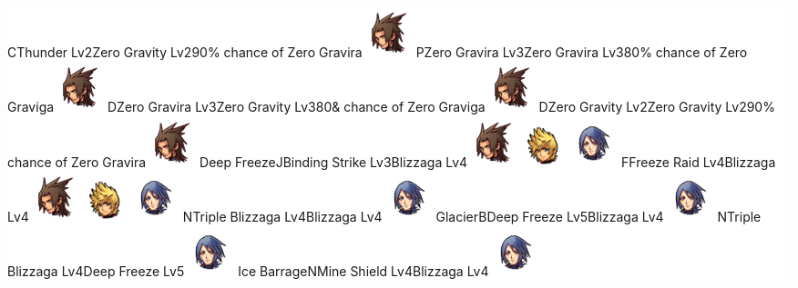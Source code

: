 <tr><td>C</td><td>Thunder Lv2</td><td>Zero Gravity Lv2</td><td>90% chance of Zero Gravira</td><td><img src="/images/kingdom-hearts/birth-by-sleep/terra.png" alt="Terra" title="Terra"/></td><td></td><td></td></tr>
<tr><td>P</td><td>Zero Gravira Lv3</td><td>Zero Gravira Lv3</td><td>80% chance of Zero Graviga</td><td><img src="/images/kingdom-hearts/birth-by-sleep/terra.png" alt="Terra" title="Terra"/></td><td></td><td></td></tr>
<tr><td>D</td><td>Zero Gravira Lv3</td><td>Zero Gravity Lv3</td><td>80&amp; chance of Zero Graviga</td><td><img src="/images/kingdom-hearts/birth-by-sleep/terra.png" alt="Terra" title="Terra"/></td><td></td><td></td></tr>
<tr><td>D</td><td>Zero Gravity Lv2</td><td>Zero Gravity Lv2</td><td>90% chance of Zero Gravira</td><td><img src="/images/kingdom-hearts/birth-by-sleep/terra.png" alt="Terra" title="Terra"/></td><td></td><td></td></tr>
<tr><th rowspan="3">Deep Freeze</th><td>J</td><td>Binding Strike Lv3</td><td>Blizzaga Lv4</td><td></td><td><img src="/images/kingdom-hearts/birth-by-sleep/terra.png" alt="Terra" title="Terra"/></td><td><img src="/images/kingdom-hearts/birth-by-sleep/ventus.png" alt="Ventus" title="Ventus"/></td><td><img src="/images/kingdom-hearts/birth-by-sleep/aqua.png" alt="Aqua" title="Aqua"/></td></tr>
<tr><td>F</td><td>Freeze Raid Lv4</td><td>Blizzaga Lv4</td><td></td><td><img src="/images/kingdom-hearts/birth-by-sleep/terra.png" alt="Terra" title="Terra"/></td><td><img src="/images/kingdom-hearts/birth-by-sleep/ventus.png" alt="Ventus" title="Ventus"/></td><td><img src="/images/kingdom-hearts/birth-by-sleep/aqua.png" alt="Aqua" title="Aqua"/></td></tr>
<tr><td>N</td><td>Triple Blizzaga Lv4</td><td>Blizzaga Lv4</td><td></td><td></td><td></td><td><img src="/images/kingdom-hearts/birth-by-sleep/aqua.png" alt="Aqua" title="Aqua"/></td></tr>
<tr><th rowspan="2">Glacier</th><td>B</td><td>Deep Freeze Lv5</td><td>Blizzaga Lv4</td><td></td><td></td><td></td><td><img src="/images/kingdom-hearts/birth-by-sleep/aqua.png" alt="Aqua" title="Aqua"/></td></tr>
<tr><td>N</td><td>Triple Blizzaga Lv4</td><td>Deep Freeze Lv5</td><td></td><td></td><td></td><td><img src="/images/kingdom-hearts/birth-by-sleep/aqua.png" alt="Aqua" title="Aqua"/></td></tr>
<tr><th rowspan="2">Ice Barrage</th><td>N</td><td>Mine Shield Lv4</td><td>Blizzaga Lv4</td><td></td><td></td><td></td><td><img src="/images/kingdom-hearts/birth-by-sleep/aqua.png" alt="Aqua" title="Aqua"/></td></tr>